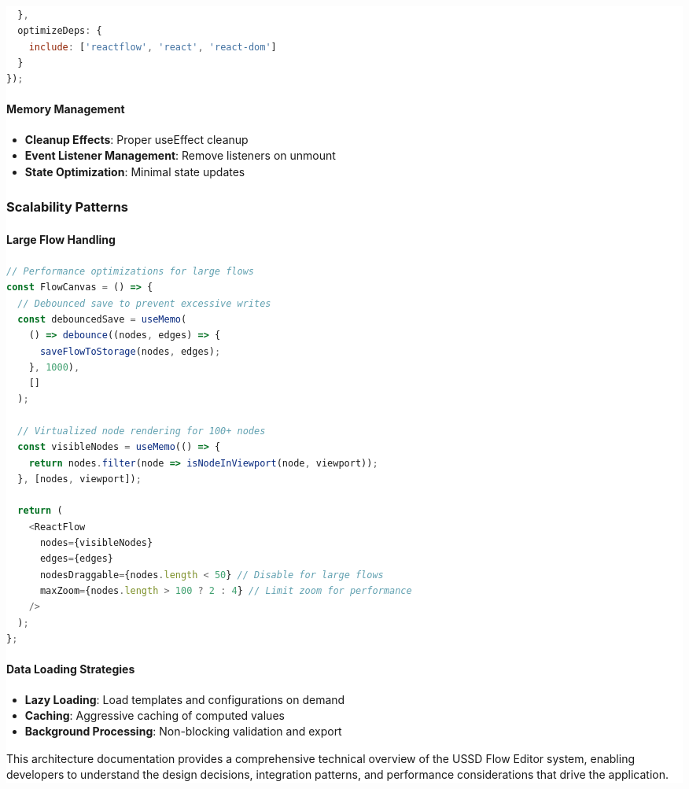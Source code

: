 ```javascript
  },
  optimizeDeps: {
    include: ['reactflow', 'react', 'react-dom']
  }
});
```

#### Memory Management
- **Cleanup Effects**: Proper useEffect cleanup
- **Event Listener Management**: Remove listeners on unmount
- **State Optimization**: Minimal state updates

### Scalability Patterns

#### Large Flow Handling
```javascript
// Performance optimizations for large flows
const FlowCanvas = () => {
  // Debounced save to prevent excessive writes
  const debouncedSave = useMemo(
    () => debounce((nodes, edges) => {
      saveFlowToStorage(nodes, edges);
    }, 1000),
    []
  );
  
  // Virtualized node rendering for 100+ nodes
  const visibleNodes = useMemo(() => {
    return nodes.filter(node => isNodeInViewport(node, viewport));
  }, [nodes, viewport]);
  
  return (
    <ReactFlow
      nodes={visibleNodes}
      edges={edges}
      nodesDraggable={nodes.length < 50} // Disable for large flows
      maxZoom={nodes.length > 100 ? 2 : 4} // Limit zoom for performance
    />
  );
};
```

#### Data Loading Strategies
- **Lazy Loading**: Load templates and configurations on demand
- **Caching**: Aggressive caching of computed values
- **Background Processing**: Non-blocking validation and export

This architecture documentation provides a comprehensive technical overview of the USSD Flow Editor system, enabling developers to understand the design decisions, integration patterns, and performance considerations that drive the application.